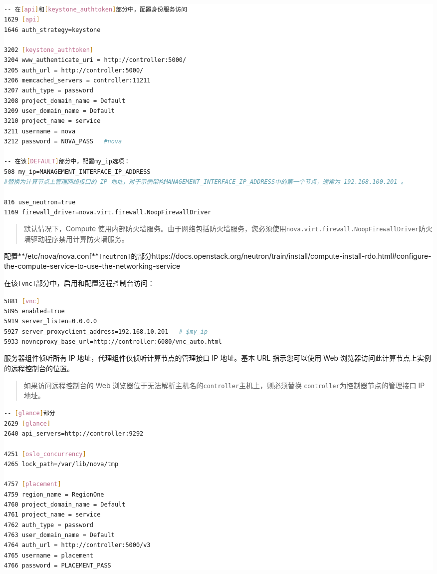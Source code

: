 ```sh
-- 在[api]和[keystone_authtoken]部分中，配置身份服务访问
1629 [api]  
1646 auth_strategy=keystone

3202 [keystone_authtoken] 
3204 www_authenticate_uri = http://controller:5000/
3205 auth_url = http://controller:5000/
3206 memcached_servers = controller:11211
3207 auth_type = password
3208 project_domain_name = Default
3209 user_domain_name = Default
3210 project_name = service
3211 username = nova
3212 password = NOVA_PASS   #nova

-- 在该[DEFAULT]部分中，配置my_ip选项：
508 my_ip=MANAGEMENT_INTERFACE_IP_ADDRESS    
#替换为计算节点上管理网络接口的 IP 地址，对于示例架构MANAGEMENT_INTERFACE_IP_ADDRESS中的第一个节点，通常为 192.168.100.201 。

816 use_neutron=true
1169 firewall_driver=nova.virt.firewall.NoopFirewallDriver 
```

> 默认情况下，Compute 使用内部防火墙服务。由于网络包括防火墙服务，您必须使用`nova.virt.firewall.NoopFirewallDriver`防火墙驱动程序禁用计算防火墙服务。

配置**/etc/nova/nova.conf**`[neutron]`的部分https://docs.openstack.org/neutron/train/install/compute-install-rdo.html#configure-the-compute-service-to-use-the-networking-service

在该`[vnc]`部分中，启用和配置远程控制台访问：

```sh
5881 [vnc]  
5895 enabled=true 
5919 server_listen=0.0.0.0
5927 server_proxyclient_address=192.168.10.201   # $my_ip
5933 novncproxy_base_url=http://controller:6080/vnc_auto.html  
```

服务器组件侦听所有 IP 地址，代理组件仅侦听计算节点的管理接口 IP 地址。基本 URL 指示您可以使用 Web 浏览器访问此计算节点上实例的远程控制台的位置。

> 如果访问远程控制台的 Web 浏览器位于无法解析主机名的`controller`主机上，则必须替换 `controller`为控制器节点的管理接口 IP 地址。

```sh
-- [glance]部分
2629 [glance]   
2640 api_servers=http://controller:9292  

4251 [oslo_concurrency] 
4265 lock_path=/var/lib/nova/tmp    

4757 [placement]  
4759 region_name = RegionOne
4760 project_domain_name = Default
4761 project_name = service
4762 auth_type = password
4763 user_domain_name = Default
4764 auth_url = http://controller:5000/v3
4765 username = placement
4766 password = PLACEMENT_PASS   
```
